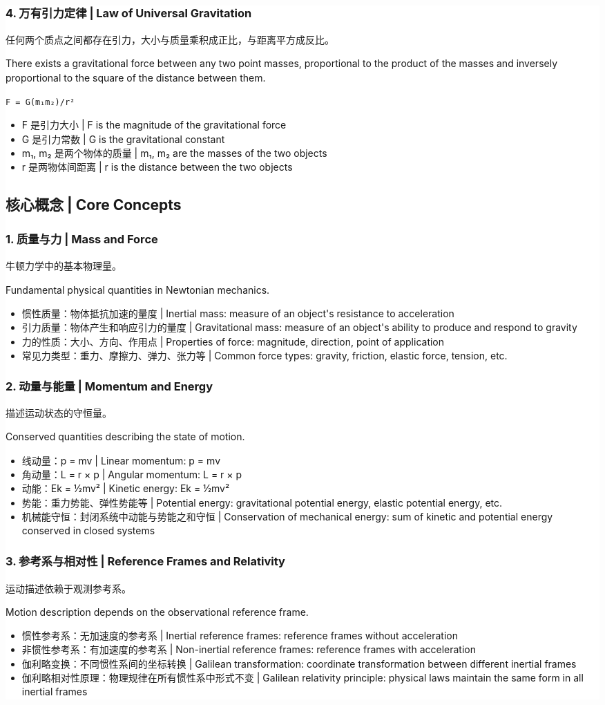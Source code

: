 ### 4. 万有引力定律 | Law of Universal Gravitation

任何两个质点之间都存在引力，大小与质量乘积成正比，与距离平方成反比。

There exists a gravitational force between any two point masses, proportional to the product of the masses and inversely proportional to the square of the distance between them.

```
F = G(m₁m₂)/r²
```

- F 是引力大小 | F is the magnitude of the gravitational force
- G 是引力常数 | G is the gravitational constant
- m₁, m₂ 是两个物体的质量 | m₁, m₂ are the masses of the two objects
- r 是两物体间距离 | r is the distance between the two objects

## 核心概念 | Core Concepts

### 1. 质量与力 | Mass and Force

牛顿力学中的基本物理量。

Fundamental physical quantities in Newtonian mechanics.

- 惯性质量：物体抵抗加速的量度 | Inertial mass: measure of an object's resistance to acceleration
- 引力质量：物体产生和响应引力的量度 | Gravitational mass: measure of an object's ability to produce and respond to gravity
- 力的性质：大小、方向、作用点 | Properties of force: magnitude, direction, point of application
- 常见力类型：重力、摩擦力、弹力、张力等 | Common force types: gravity, friction, elastic force, tension, etc.

### 2. 动量与能量 | Momentum and Energy

描述运动状态的守恒量。

Conserved quantities describing the state of motion.

- 线动量：p = mv | Linear momentum: p = mv
- 角动量：L = r × p | Angular momentum: L = r × p
- 动能：Ek = ½mv² | Kinetic energy: Ek = ½mv²
- 势能：重力势能、弹性势能等 | Potential energy: gravitational potential energy, elastic potential energy, etc.
- 机械能守恒：封闭系统中动能与势能之和守恒 | Conservation of mechanical energy: sum of kinetic and potential energy conserved in closed systems

### 3. 参考系与相对性 | Reference Frames and Relativity

运动描述依赖于观测参考系。

Motion description depends on the observational reference frame.

- 惯性参考系：无加速度的参考系 | Inertial reference frames: reference frames without acceleration
- 非惯性参考系：有加速度的参考系 | Non-inertial reference frames: reference frames with acceleration
- 伽利略变换：不同惯性系间的坐标转换 | Galilean transformation: coordinate transformation between different inertial frames
- 伽利略相对性原理：物理规律在所有惯性系中形式不变 | Galilean relativity principle: physical laws maintain the same form in all inertial frames
